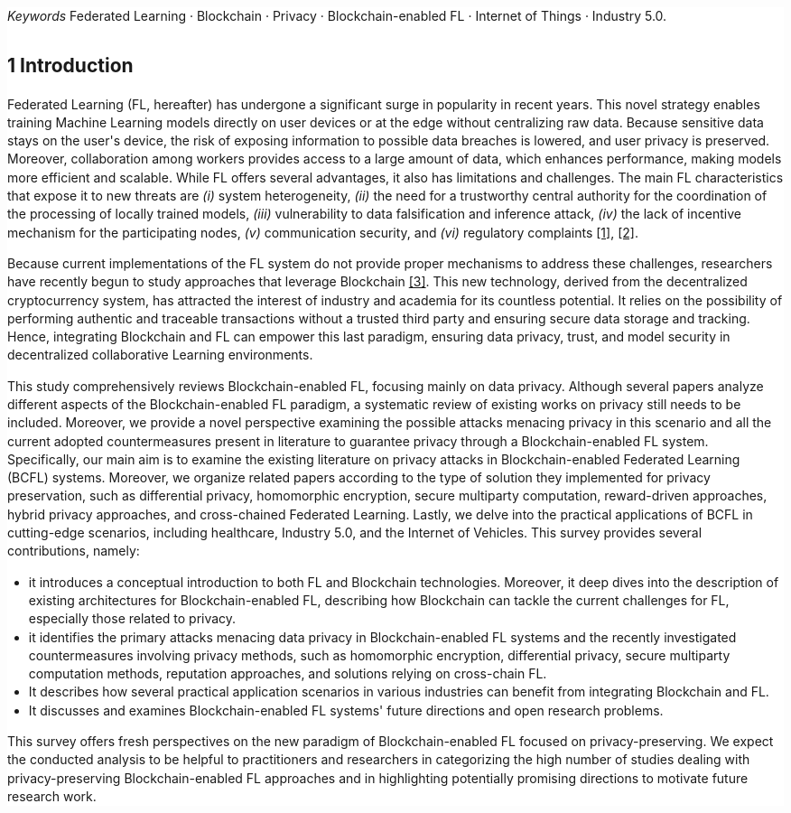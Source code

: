 *Keywords* Federated Learning · Blockchain · Privacy · Blockchain-enabled FL · Internet of Things · Industry 5.0.

## 1 Introduction

Federated Learning (FL, hereafter) has undergone a significant surge in popularity in recent years. This novel strategy enables training Machine Learning models directly on user devices or at the edge without centralizing raw data. Because sensitive data stays on the user's device, the risk of exposing information to possible data breaches is lowered, and user privacy is preserved. Moreover, collaboration among workers provides access to a large amount of data, which enhances performance, making models more efficient and scalable. While FL offers several advantages, it also has limitations and challenges. The main FL characteristics that expose it to new threats are *(i)* system heterogeneity, *(ii)* the need for a trustworthy central authority for the coordination of the processing of locally trained models, *(iii)* vulnerability to data falsification and inference attack, *(iv)* the lack of incentive mechanism for the participating nodes, *(v)* communication security, and *(vi)* regulatory complaints [[1]](#ref-1), [[2]](#ref-2).

Because current implementations of the FL system do not provide proper mechanisms to address these challenges, researchers have recently begun to study approaches that leverage Blockchain [[3]](#ref-3). This new technology, derived from the decentralized cryptocurrency system, has attracted the interest of industry and academia for its countless potential. It relies on the possibility of performing authentic and traceable transactions without a trusted third party and ensuring secure data storage and tracking. Hence, integrating Blockchain and FL can empower this last paradigm, ensuring data privacy, trust, and model security in decentralized collaborative Learning environments.

This study comprehensively reviews Blockchain-enabled FL, focusing mainly on data privacy. Although several papers analyze different aspects of the Blockchain-enabled FL paradigm, a systematic review of existing works on privacy still needs to be included. Moreover, we provide a novel perspective examining the possible attacks menacing privacy in this scenario and all the current adopted countermeasures present in literature to guarantee privacy through a Blockchain-enabled FL system. Specifically, our main aim is to examine the existing literature on privacy attacks in Blockchain-enabled Federated Learning (BCFL) systems. Moreover, we organize related papers according to the type of solution they implemented for privacy preservation, such as differential privacy, homomorphic encryption, secure multiparty computation, reward-driven approaches, hybrid privacy approaches, and cross-chained Federated Learning. Lastly, we delve into the practical applications of BCFL in cutting-edge scenarios, including healthcare, Industry 5.0, and the Internet of Vehicles. This survey provides several contributions, namely:

- it introduces a conceptual introduction to both FL and Blockchain technologies. Moreover, it deep dives into the description of existing architectures for Blockchain-enabled FL, describing how Blockchain can tackle the current challenges for FL, especially those related to privacy.
- it identifies the primary attacks menacing data privacy in Blockchain-enabled FL systems and the recently investigated countermeasures involving privacy methods, such as homomorphic encryption, differential privacy, secure multiparty computation methods, reputation approaches, and solutions relying on cross-chain FL.
- It describes how several practical application scenarios in various industries can benefit from integrating Blockchain and FL.
- It discusses and examines Blockchain-enabled FL systems' future directions and open research problems.

This survey offers fresh perspectives on the new paradigm of Blockchain-enabled FL focused on privacy-preserving. We expect the conducted analysis to be helpful to practitioners and researchers in categorizing the high number of studies dealing with privacy-preserving Blockchain-enabled FL approaches and in highlighting potentially promising directions to motivate future research work.
